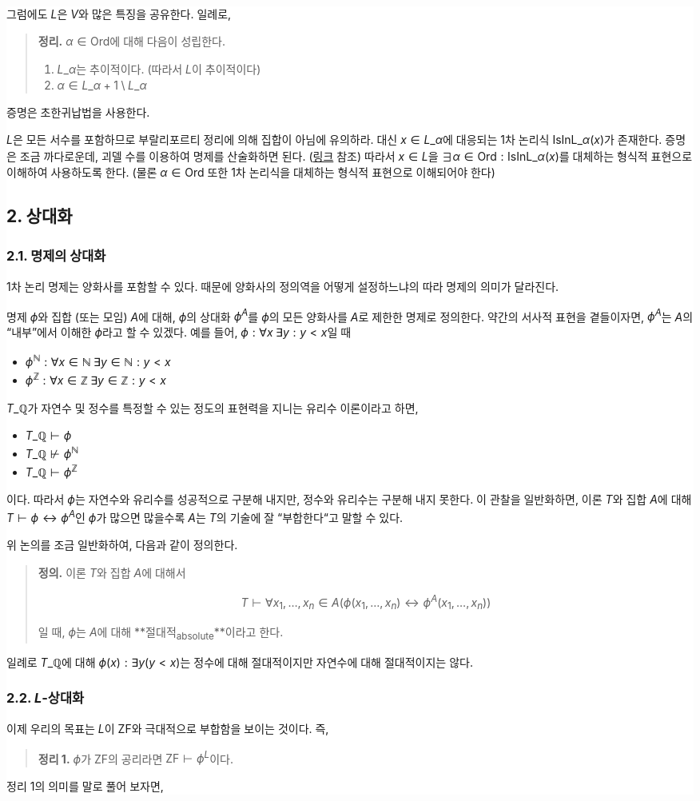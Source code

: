 그럼에도 $L$은 $V$와 많은 특징을 공유한다. 일례로,

> **정리.** $\alpha \in \mathrm{Ord}$에 대해 다음이 성립한다.
>
> 1. $L\_\alpha$는 추이적이다. (따라서 $L$이 추이적이다)
> 2. $\alpha \in L\_{\alpha + 1} \setminus L\_{\alpha}$

증명은 초한귀납법을 사용한다.

$L$은 모든 서수를 포함하므로 부랄리포르티 정리에 의해 집합이 아님에 유의하라. 대신 $x \in L\_\alpha$에 대응되는 1차 논리식 $\mathsf{IsInL}\_\alpha(x)$가 존재한다. 증명은 조금 까다로운데, 괴델 수를 이용하여 명제를 산술화하면 된다. ([링크](https://math.stackexchange.com/questions/198437/a-formula-that-defines-constructible-universe) 참조) 따라서 $x \in L$을 $\exists \alpha \in \mathrm{Ord} :\mathsf{IsInL}\_\alpha(x)$를 대체하는 형식적 표현으로 이해하여 사용하도록 한다. (물론 $\alpha \in \mathrm{Ord}$ 또한 1차 논리식을 대체하는 형식적 표현으로 이해되어야 한다)

## 2. 상대화

### 2.1. 명제의 상대화

1차 논리 명제는 양화사를 포함할 수 있다. 때문에 양화사의 정의역을 어떻게 설정하느냐의 따라 명제의 의미가 달라진다.

명제 $\phi$와 집합 (또는 모임) $A$에 대해, $\phi$의 상대화 $\phi^A$를 $\phi$의 모든 양화사를 $A$로 제한한 명제로 정의한다. 약간의 서사적 표현을 곁들이자면, $\phi^A$는 $A$의 “내부”에서 이해한 $\phi$라고 할 수 있겠다. 예를 들어, $\phi : \forall x \; \exists y : y < x$일 때

- $\phi^\mathbb{N} : \forall x \in \mathbb{N} \; \exists y \in \mathbb{N} : y < x$
- $\phi^\mathbb{Z} : \forall x \in \mathbb{Z} \; \exists y \in \mathbb{Z} : y < x$

$T\_\mathbb{Q}$가 자연수 및 정수를 특정할 수 있는 정도의 표현력을 지니는 유리수 이론이라고 하면,

- $T\_\mathbb{Q} \vdash \phi$
- $T\_\mathbb{Q} \not\vdash \phi^\mathbb{N}$
- $T\_\mathbb{Q} \vdash \phi^{\mathbb{Z}}$

이다. 따라서 $\phi$는 자연수와 유리수를 성공적으로 구분해 내지만, 정수와 유리수는 구분해 내지 못한다. 이 관찰을 일반화하면, 이론 $T$와 집합 $A$에 대해 $T \vdash \phi \leftrightarrow \phi^A$인 $\phi$가 많으면 많을수록 $A$는 $T$의 기술에 잘 “부합한다“고 말할 수 있다.

위 논의를 조금 일반화하여, 다음과 같이 정의한다.

> **정의.** 이론 $T$와 집합 $A$에 대해서
>
> $$
> T \vdash \forall x_1, \dots, x_n \in A (\phi(x_1, \dots, x_n) \leftrightarrow \phi^A(x_1, \dots, x_n))
> $$
>
> 일 때, $\phi$는 $A$에 대해 **절대적<sub>absolute</sub>**이라고 한다.

일례로 $T\_\mathbb{Q}$에 대해 $\phi(x) : \exists y (y < x)$는 정수에 대해 절대적이지만 자연수에 대해 절대적이지는 않다.

### 2.2. $L$-상대화

이제 우리의 목표는 $L$이 $\mathsf{ZF}$와 극대적으로 부합함을 보이는 것이다. 즉,

> **정리 1.** $\phi$가 ZF의 공리라면 $\mathsf{ZF} \vdash \phi^L$이다.

정리 1의 의미를 말로 풀어 보자면,
